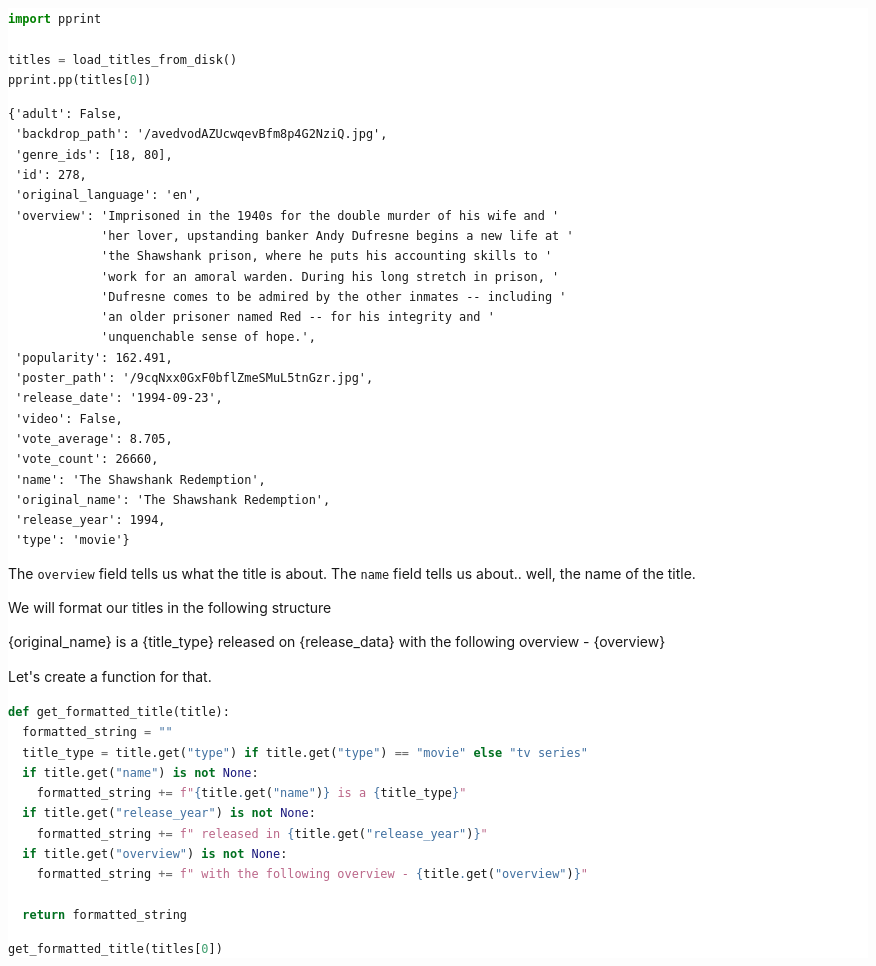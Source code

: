 ```python
import pprint

titles = load_titles_from_disk()
pprint.pp(titles[0])
```

    {'adult': False,
     'backdrop_path': '/avedvodAZUcwqevBfm8p4G2NziQ.jpg',
     'genre_ids': [18, 80],
     'id': 278,
     'original_language': 'en',
     'overview': 'Imprisoned in the 1940s for the double murder of his wife and '
                 'her lover, upstanding banker Andy Dufresne begins a new life at '
                 'the Shawshank prison, where he puts his accounting skills to '
                 'work for an amoral warden. During his long stretch in prison, '
                 'Dufresne comes to be admired by the other inmates -- including '
                 'an older prisoner named Red -- for his integrity and '
                 'unquenchable sense of hope.',
     'popularity': 162.491,
     'poster_path': '/9cqNxx0GxF0bflZmeSMuL5tnGzr.jpg',
     'release_date': '1994-09-23',
     'video': False,
     'vote_average': 8.705,
     'vote_count': 26660,
     'name': 'The Shawshank Redemption',
     'original_name': 'The Shawshank Redemption',
     'release_year': 1994,
     'type': 'movie'}

The `overview` field tells us what the title is about. The `name` field tells us about.. well, the name of the title.

We will format our titles in the following structure

{original_name} is a {title_type} released on {release_data} with the following overview - {overview}

Let's create a function for that.

```python
def get_formatted_title(title):
  formatted_string = ""
  title_type = title.get("type") if title.get("type") == "movie" else "tv series"
  if title.get("name") is not None:
    formatted_string += f"{title.get("name")} is a {title_type}"
  if title.get("release_year") is not None:
    formatted_string += f" released in {title.get("release_year")}"
  if title.get("overview") is not None:
    formatted_string += f" with the following overview - {title.get("overview")}"

  return formatted_string
```

```python
get_formatted_title(titles[0])
```
